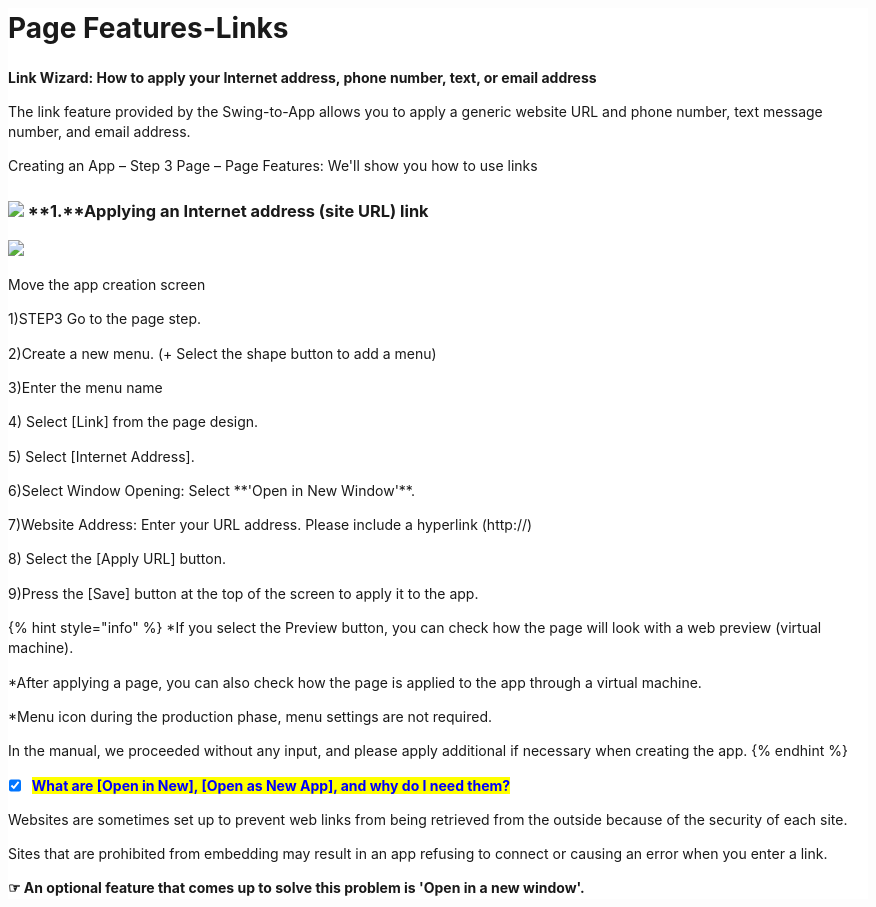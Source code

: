 # Page Features-Links

**Link Wizard: How to apply your Internet address, phone number, text, or email address**

The link feature provided by the Swing-to-App allows you to apply a generic website URL and phone number, text message number, and email address.

Creating an App – Step 3 Page – Page Features: We'll show you how to use links

### ![](https://wp.swing2app.co.kr/wp-content/uploads/2018/09/%EB%8B%A8%EB%9D%BD1-1.png) **1.**Applying an Internet address (site URL) link

![](https://wp.swing2app.co.kr/wp-content/uploads/2022/07/%EB%A7%81%ED%81%AC-%EC%9B%B9%EC%82%AC%EC%9D%B4%ED%8A%B8.png)

Move the app creation screen

1\)STEP3 Go to the page step.

2\)Create a new menu. (+ Select the shape button to add a menu)

3\)Enter the menu name

4\) Select \[Link] from the page design.

5\) Select \[Internet Address].

6\)Select Window Opening: Select \*\*'Open in New Window'\*\*.

7\)Website Address: Enter your URL address. Please include a hyperlink (http://)

8\) Select the \[Apply URL] button.

9\)Press the \[Save] button at the top of the screen to apply it to the app.

{% hint style="info" %}
\*If you select the Preview button, you can check how the page will look with a web preview (virtual machine).

\*After applying a page, you can also check how the page is applied to the app through a virtual machine.

\*Menu icon during the production phase, menu settings are not required.

In the manual, we proceeded without any input, and please apply additional if necessary when creating the app.
{% endhint %}

* [x] <mark style="color:blue;">**What are \[Open in New], \[Open as New App], and why do I need them?**</mark>

Websites are sometimes set up to prevent web links from being retrieved from the outside because of the security of each site.

Sites that are prohibited from embedding may result in an app refusing to connect or causing an error when you enter a link.

**☞ An optional feature that comes up to solve this problem is 'Open in a new window'.**
